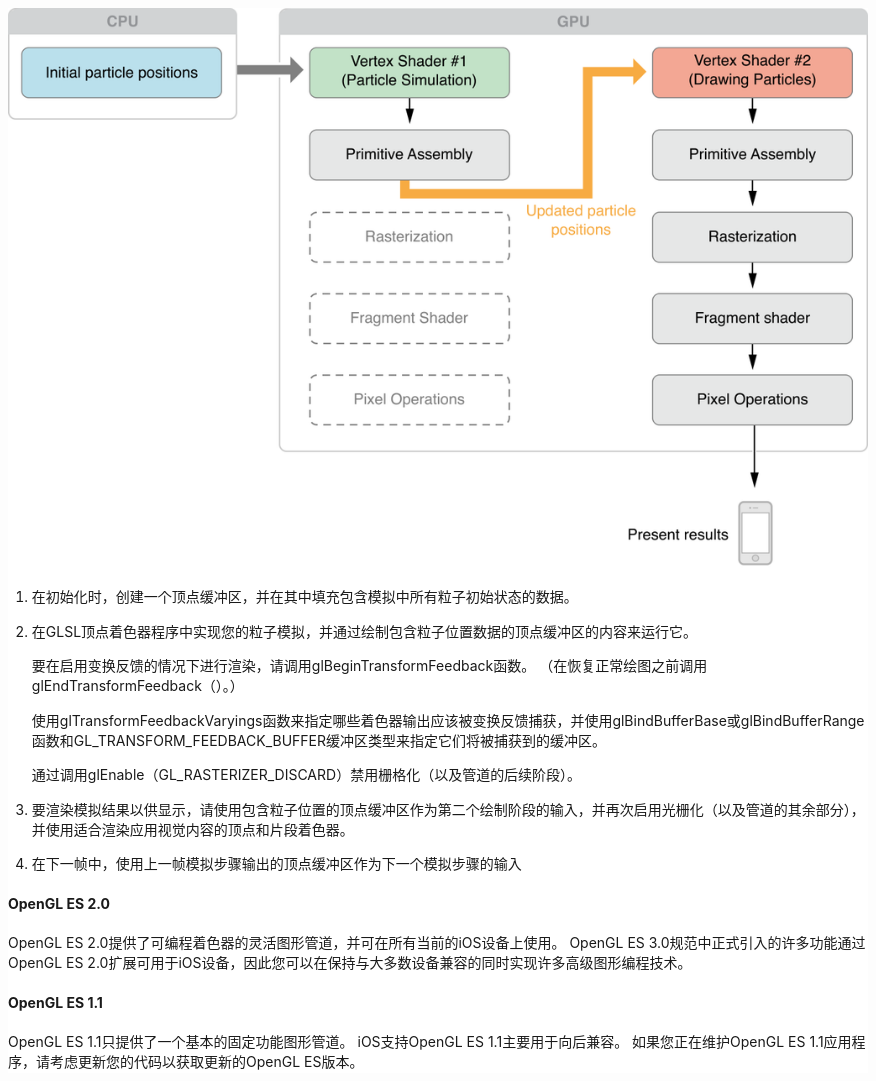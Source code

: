![img](/img/Simple_6/16.png)

1. 在初始化时，创建一个顶点缓冲区，并在其中填充包含模拟中所有粒子初始状态的数据。

2. 在GLSL顶点着色器程序中实现您的粒子模拟，并通过绘制包含粒子位置数据的顶点缓冲区的内容来运行它。

   要在启用变换反馈的情况下进行渲染，请调用glBeginTransformFeedback函数。 （在恢复正常绘图之前调用glEndTransformFeedback（）。）

   使用glTransformFeedbackVaryings函数来指定哪些着色器输出应该被变换反馈捕获，并使用glBindBufferBase或glBindBufferRange函数和GL_TRANSFORM_FEEDBACK_BUFFER缓冲区类型来指定它们将被捕获到的缓冲区。

   通过调用glEnable（GL_RASTERIZER_DISCARD）禁用栅格化（以及管道的后续阶段）。

3. 要渲染模拟结果以供显示，请使用包含粒子位置的顶点缓冲区作为第二个绘制阶段的输入，并再次启用光栅化（以及管道的其余部分），并使用适合渲染应用视觉内容的顶点和片段着色器。

4. 在下一帧中，使用上一帧模拟步骤输出的顶点缓冲区作为下一个模拟步骤的输入

#### OpenGL ES 2.0

OpenGL ES 2.0提供了可编程着色器的灵活图形管道，并可在所有当前的iOS设备上使用。 OpenGL ES 3.0规范中正式引入的许多功能通过OpenGL ES 2.0扩展可用于iOS设备，因此您可以在保持与大多数设备兼容的同时实现许多高级图形编程技术。

#### OpenGL ES 1.1

OpenGL ES 1.1只提供了一个基本的固定功能图形管道。 iOS支持OpenGL ES 1.1主要用于向后兼容。 如果您正在维护OpenGL ES 1.1应用程序，请考虑更新您的代码以获取更新的OpenGL ES版本。
